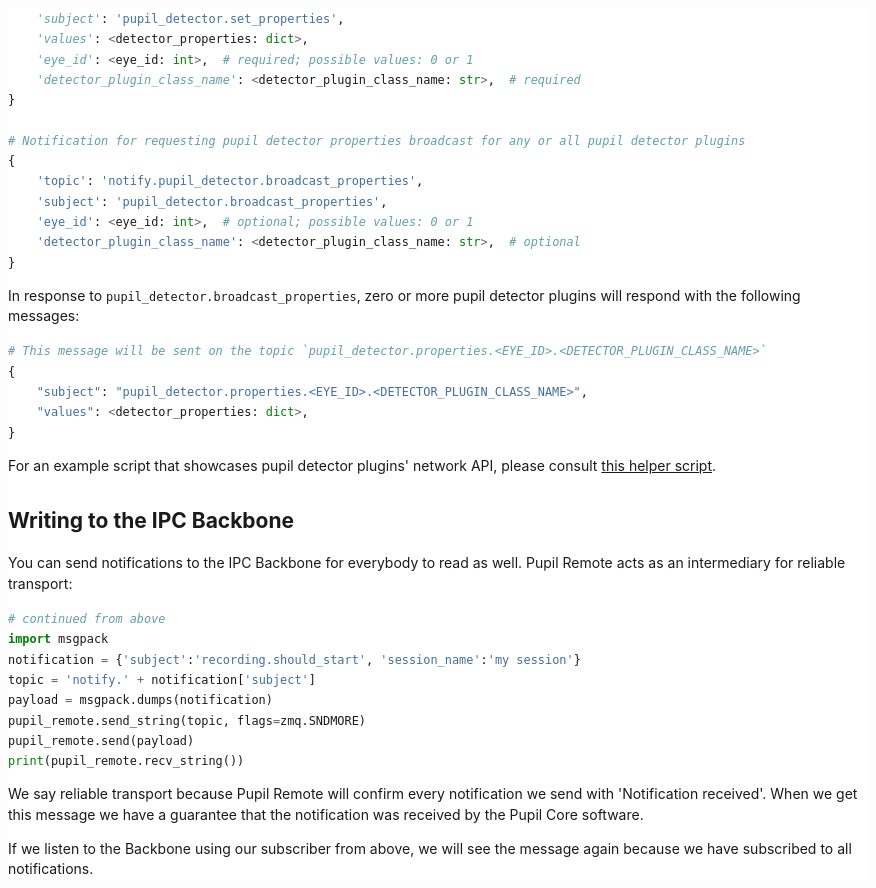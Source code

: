 ```python
    'subject': 'pupil_detector.set_properties',
    'values': <detector_properties: dict>,
    'eye_id': <eye_id: int>,  # required; possible values: 0 or 1
    'detector_plugin_class_name': <detector_plugin_class_name: str>,  # required
}

# Notification for requesting pupil detector properties broadcast for any or all pupil detector plugins
{
    'topic': 'notify.pupil_detector.broadcast_properties',
    'subject': 'pupil_detector.broadcast_properties',
    'eye_id': <eye_id: int>,  # optional; possible values: 0 or 1
    'detector_plugin_class_name': <detector_plugin_class_name: str>,  # optional
}
```

In response to `pupil_detector.broadcast_properties`, zero or more pupil detector plugins will respond with the following messages:

```python
# This message will be sent on the topic `pupil_detector.properties.<EYE_ID>.<DETECTOR_PLUGIN_CLASS_NAME>`
{
    "subject": "pupil_detector.properties.<EYE_ID>.<DETECTOR_PLUGIN_CLASS_NAME>",
    "values": <detector_properties: dict>,
}
```

For an example script that showcases pupil detector plugins' network API, please consult [this helper script](https://github.com/pupil-labs/pupil-helpers/blob/master/python/pupil_detector_network_api.py).

## Writing to the IPC Backbone

You can send notifications to the IPC Backbone for everybody to read as well. Pupil
Remote acts as an intermediary for reliable transport:

```python
# continued from above
import msgpack
notification = {'subject':'recording.should_start', 'session_name':'my session'}
topic = 'notify.' + notification['subject']
payload = msgpack.dumps(notification)
pupil_remote.send_string(topic, flags=zmq.SNDMORE)
pupil_remote.send(payload)
print(pupil_remote.recv_string())
```

We say reliable transport because Pupil Remote will confirm every notification we send
with 'Notification received'. When we get this message we have a guarantee that the
notification was received by the Pupil Core software.

If we listen to the Backbone using our subscriber from above, we will see the message
again because we have subscribed to all notifications.
